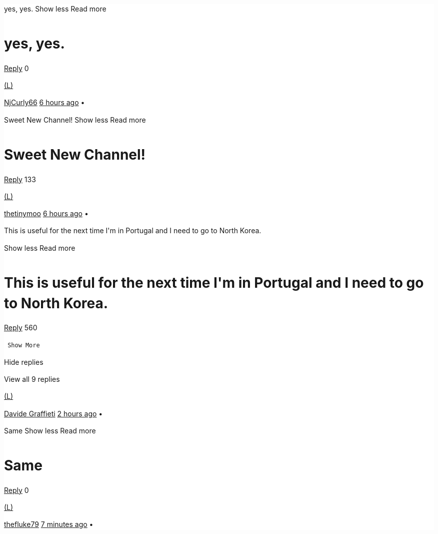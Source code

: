    yes, yes.
   Show less      Read more

#  yes, yes.

 [Reply]()   0

 [(L)](https://www.youtube.com/channel/UCgy4cAdpoR8HembuqUOSzyg)

 [ NjCurly66](https://www.youtube.com/channel/UCgy4cAdpoR8HembuqUOSzyg)      [6 hours ago](https://www.youtube.com/watch?v=o1bIKvHDNWI&lc=z220tdjbtvapz3lskacdp43bt3zyushsrdsjjs1u0apw03c010c)     •

   Sweet New Channel!
   Show less      Read more

#  Sweet New Channel!

 [Reply]()   133

 [(L)](https://www.youtube.com/user/thetinymoo)

 [ thetinymoo](https://www.youtube.com/user/thetinymoo)      [6 hours ago](https://www.youtube.com/watch?v=o1bIKvHDNWI&lc=z22yuf0brqukvbwngacdp43a3vfdbsgmu0n123bkrv5w03c010c)     •

   This is useful for the next time I'm in Portugal and I need to go to North Korea.

   Show less      Read more

#  This is useful for the next time I'm in Portugal and I need to go to North Korea.

 [Reply]()   560

     Show More

  Hide replies

  View all 9 replies

 [(L)](https://www.youtube.com/user/93Kingofpop)

 [ Davide Graffieti](https://www.youtube.com/user/93Kingofpop)      [2 hours ago](https://www.youtube.com/watch?v=o1bIKvHDNWI&lc=z22yuf0brqukvbwngacdp43a3vfdbsgmu0n123bkrv5w03c010c.1504203373125681)     •

   Same
   Show less      Read more

#  Same

 [Reply]()   0

 [(L)](https://www.youtube.com/user/thefluke79)

 [ thefluke79](https://www.youtube.com/user/thefluke79)      [7 minutes ago](https://www.youtube.com/watch?v=o1bIKvHDNWI&lc=z22yuf0brqukvbwngacdp43a3vfdbsgmu0n123bkrv5w03c010c.1504211833000866)     •
